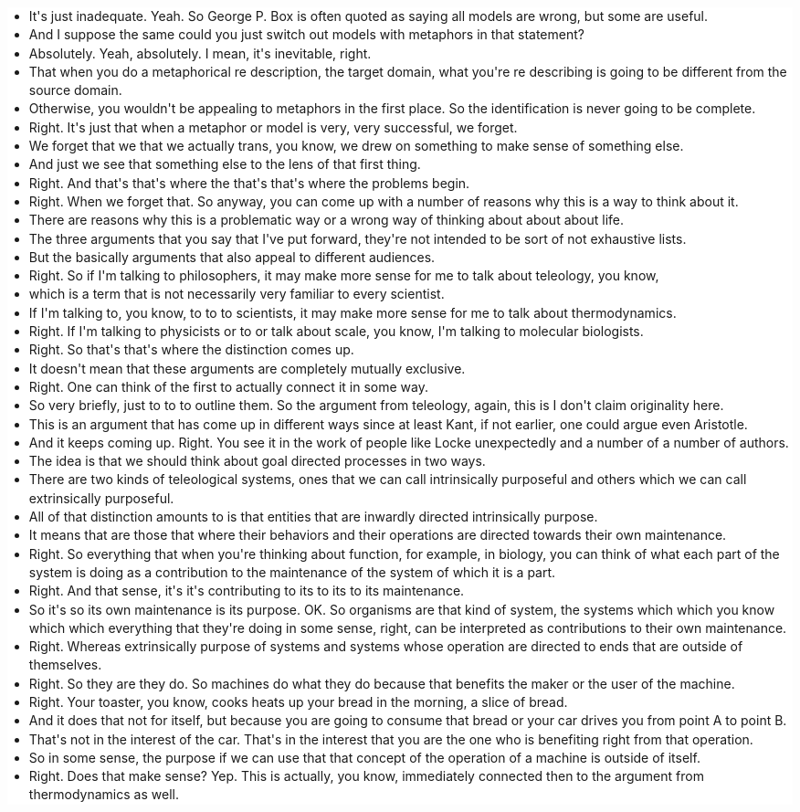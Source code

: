 *  It's just inadequate. Yeah. So George P. Box is often quoted as saying all models are wrong, but some are useful.
*  And I suppose the same could you just switch out models with metaphors in that statement?
*  Absolutely. Yeah, absolutely. I mean, it's inevitable, right.
*  That when you do a metaphorical re description, the target domain, what you're re describing is going to be different from the source domain.
*  Otherwise, you wouldn't be appealing to metaphors in the first place. So the identification is never going to be complete.
*  Right. It's just that when a metaphor or model is very, very successful, we forget.
*  We forget that we that we actually trans, you know, we drew on something to make sense of something else.
*  And just we see that something else to the lens of that first thing.
*  Right. And that's that's where the that's that's where the problems begin.
*  Right. When we forget that. So anyway, you can come up with a number of reasons why this is a way to think about it.
*  There are reasons why this is a problematic way or a wrong way of thinking about about about life.
*  The three arguments that you say that I've put forward, they're not intended to be sort of not exhaustive lists.
*  But the basically arguments that also appeal to different audiences.
*  Right. So if I'm talking to philosophers, it may make more sense for me to talk about teleology, you know,
*  which is a term that is not necessarily very familiar to every scientist.
*  If I'm talking to, you know, to to to scientists, it may make more sense for me to talk about thermodynamics.
*  Right. If I'm talking to physicists or to or talk about scale, you know, I'm talking to molecular biologists.
*  Right. So that's that's where the distinction comes up.
*  It doesn't mean that these arguments are completely mutually exclusive.
*  Right. One can think of the first to actually connect it in some way.
*  So very briefly, just to to to outline them. So the argument from teleology, again, this is I don't claim originality here.
*  This is an argument that has come up in different ways since at least Kant, if not earlier, one could argue even Aristotle.
*  And it keeps coming up. Right. You see it in the work of people like Locke unexpectedly and a number of a number of authors.
*  The idea is that we should think about goal directed processes in two ways.
*  There are two kinds of teleological systems, ones that we can call intrinsically purposeful and others which we can call extrinsically purposeful.
*  All of that distinction amounts to is that entities that are inwardly directed intrinsically purpose.
*  It means that are those that where their behaviors and their operations are directed towards their own maintenance.
*  Right. So everything that when you're thinking about function, for example, in biology, you can think of what each part of the system is doing as a contribution to the maintenance of the system of which it is a part.
*  Right. And that sense, it's it's contributing to its to its to its maintenance.
*  So it's so its own maintenance is its purpose. OK. So organisms are that kind of system, the systems which which you know which which everything that they're doing in some sense, right, can be interpreted as contributions to their own maintenance.
*  Right. Whereas extrinsically purpose of systems and systems whose operation are directed to ends that are outside of themselves.
*  Right. So they are they do. So machines do what they do because that benefits the maker or the user of the machine.
*  Right. Your toaster, you know, cooks heats up your bread in the morning, a slice of bread.
*  And it does that not for itself, but because you are going to consume that bread or your car drives you from point A to point B.
*  That's not in the interest of the car. That's in the interest that you are the one who is benefiting right from that operation.
*  So in some sense, the purpose if we can use that that concept of the operation of a machine is outside of itself.
*  Right. Does that make sense? Yep. This is actually, you know, immediately connected then to the argument from thermodynamics as well.
